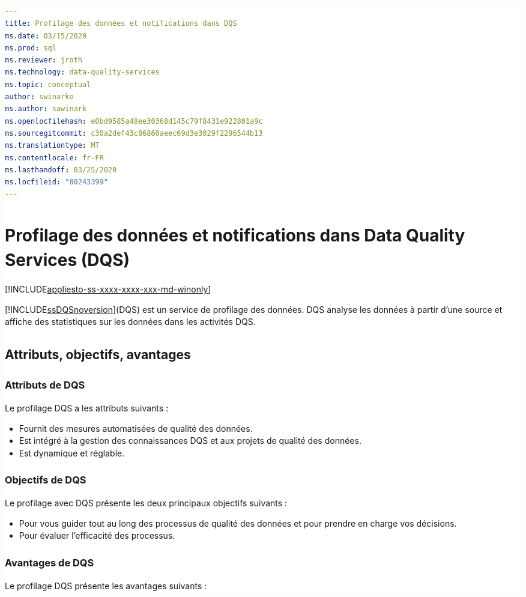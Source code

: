 ```yaml
---
title: Profilage des données et notifications dans DQS
ms.date: 03/15/2020
ms.prod: sql
ms.reviewer: jroth
ms.technology: data-quality-services
ms.topic: conceptual
author: swinarko
ms.author: sawinark
ms.openlocfilehash: e0bd9585a48ee30368d145c79f8431e922801a9c
ms.sourcegitcommit: c30a2def43c86860aeec69d3e3029f2296544b13
ms.translationtype: MT
ms.contentlocale: fr-FR
ms.lasthandoff: 03/25/2020
ms.locfileid: "80243399"
---
```

# <a name="data-profiling-and-notifications-in-data-quality-services-dqs"></a>Profilage des données et notifications dans Data Quality Services (DQS)

[!INCLUDE[appliesto-ss-xxxx-xxxx-xxx-md-winonly](../includes/appliesto-ss-xxxx-xxxx-xxx-md-winonly.md)]

[!INCLUDE[ssDQSnoversion](../includes/ssdqsnoversion-md.md)](DQS) est un service de profilage des données. DQS analyse les données à partir d’une source et affiche des statistiques sur les données dans les activités DQS.

## <a name="attributes-goals-benefits"></a>Attributs, objectifs, avantages

### <a name="attributes-of-dqs"></a>Attributs de DQS

Le profilage DQS a les attributs suivants :

- Fournit des mesures automatisées de qualité des données.
- Est intégré à la gestion des connaissances DQS et aux projets de qualité des données.
- Est dynamique et réglable.

### <a name="goals-of-dqs"></a>Objectifs de DQS

Le profilage avec DQS présente les deux principaux objectifs suivants :

- Pour vous guider tout au long des processus de qualité des données et pour prendre en charge vos décisions.
- Pour évaluer l’efficacité des processus.

### <a name="benefits-of-dqs"></a>Avantages de DQS

Le profilage DQS présente les avantages suivants :

